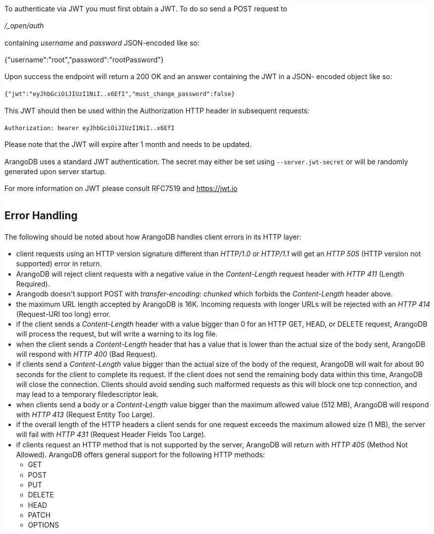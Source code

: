 To authenticate via JWT you must first obtain a JWT. To do so send a POST request to

*/_open/auth*

containing *username* and *password* JSON-encoded like so:

{"username":"root","password":"rootPassword"}

Upon success the endpoint will return a 200 OK and an answer containing the JWT in a JSON-
encoded object like so:

```
{"jwt":"eyJhbGciOiJIUzI1NiI..x6EfI","must_change_password":false}
```

This JWT should then be used within the Authorization HTTP header in subsequent requests:

```
Authorization: bearer eyJhbGciOiJIUzI1NiI..x6EfI
```

Please note that the JWT will expire after 1 month and needs to be updated.

ArangoDB uses a standard JWT authentication. The secret may either be set using
`--server.jwt-secret` or will be randomly generated upon server startup.

For more information on JWT please consult RFC7519 and https://jwt.io

Error Handling
--------------

The following should be noted about how ArangoDB handles client errors in its
HTTP layer:

* client requests using an HTTP version signature different than *HTTP/1.0* or 
  *HTTP/1.1* will get an *HTTP 505* (HTTP version not supported) error in return.
* ArangoDB will reject client requests with a negative value in the
  *Content-Length* request header with *HTTP 411* (Length Required).
* Arangodb doesn't support POST with *transfer-encoding: chunked* which forbids
  the *Content-Length* header above.
* the maximum URL length accepted by ArangoDB is 16K. Incoming requests with
  longer URLs will be rejected with an *HTTP 414* (Request-URI too long) error.
* if the client sends a *Content-Length* header with a value bigger than 0 for
  an HTTP GET, HEAD, or DELETE request, ArangoDB will process the request, but
  will write a warning to its log file.
* when the client sends a *Content-Length* header that has a value that is lower
  than the actual size of the body sent, ArangoDB will respond with *HTTP 400*
  (Bad Request).
* if clients send a *Content-Length* value bigger than the actual size of the
  body of the request, ArangoDB will wait for about 90 seconds for the client to
  complete its request. If the client does not send the remaining body data
  within this time, ArangoDB will close the connection. Clients should avoid
  sending such malformed requests as this will block one tcp connection,
  and may lead to a temporary filedescriptor leak.
* when clients send a body or a *Content-Length* value bigger than the maximum
  allowed value (512 MB), ArangoDB will respond with *HTTP 413* (Request Entity
  Too Large).
* if the overall length of the HTTP headers a client sends for one request
  exceeds the maximum allowed size (1 MB), the server will fail with *HTTP 431*
  (Request Header Fields Too Large).
* if clients request an HTTP method that is not supported by the server, ArangoDB
  will return with *HTTP 405* (Method Not Allowed). ArangoDB offers general
  support for the following HTTP methods:
  * GET
  * POST
  * PUT
  * DELETE
  * HEAD
  * PATCH
  * OPTIONS